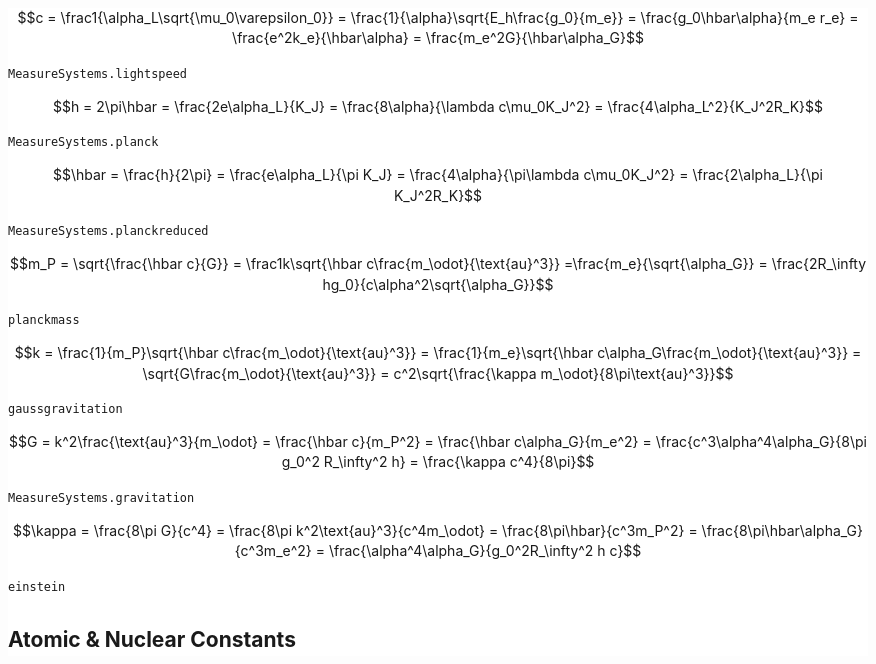 ```math
c = \frac1{\alpha_L\sqrt{\mu_0\varepsilon_0}} = \frac{1}{\alpha}\sqrt{E_h\frac{g_0}{m_e}} = \frac{g_0\hbar\alpha}{m_e r_e}  = \frac{e^2k_e}{\hbar\alpha} = \frac{m_e^2G}{\hbar\alpha_G}
```
```@docs
MeasureSystems.lightspeed
```

```math
h = 2\pi\hbar = \frac{2e\alpha_L}{K_J} = \frac{8\alpha}{\lambda c\mu_0K_J^2} = \frac{4\alpha_L^2}{K_J^2R_K}
```
```@docs
MeasureSystems.planck
```

```math
\hbar = \frac{h}{2\pi} = \frac{e\alpha_L}{\pi K_J} = \frac{4\alpha}{\pi\lambda c\mu_0K_J^2} = \frac{2\alpha_L}{\pi K_J^2R_K}
```
```@docs
MeasureSystems.planckreduced
```

```math
m_P = \sqrt{\frac{\hbar c}{G}} = \frac1k\sqrt{\hbar c\frac{m_\odot}{\text{au}^3}} =\frac{m_e}{\sqrt{\alpha_G}} = \frac{2R_\infty hg_0}{c\alpha^2\sqrt{\alpha_G}}
```
```@docs
planckmass
```

```math
k = \frac{1}{m_P}\sqrt{\hbar c\frac{m_\odot}{\text{au}^3}} = \frac{1}{m_e}\sqrt{\hbar c\alpha_G\frac{m_\odot}{\text{au}^3}}
= \sqrt{G\frac{m_\odot}{\text{au}^3}}
= c^2\sqrt{\frac{\kappa m_\odot}{8\pi\text{au}^3}}
```
```@docs
gaussgravitation
```

```math
G = k^2\frac{\text{au}^3}{m_\odot} = \frac{\hbar c}{m_P^2} = \frac{\hbar c\alpha_G}{m_e^2} = \frac{c^3\alpha^4\alpha_G}{8\pi g_0^2 R_\infty^2 h} = \frac{\kappa c^4}{8\pi}
```
```@docs
MeasureSystems.gravitation
```

```math
\kappa = \frac{8\pi G}{c^4} = \frac{8\pi k^2\text{au}^3}{c^4m_\odot} = \frac{8\pi\hbar}{c^3m_P^2} = \frac{8\pi\hbar\alpha_G}{c^3m_e^2} = \frac{\alpha^4\alpha_G}{g_0^2R_\infty^2 h c}
```
```@docs
einstein
```

## Atomic & Nuclear Constants
